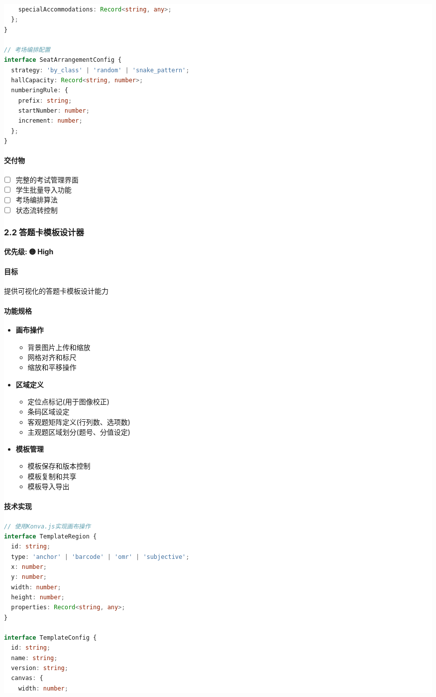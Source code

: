 ```typescript
    specialAccommodations: Record<string, any>;
  };
}

// 考场编排配置
interface SeatArrangementConfig {
  strategy: 'by_class' | 'random' | 'snake_pattern';
  hallCapacity: Record<string, number>;
  numberingRule: {
    prefix: string;
    startNumber: number;
    increment: number;
  };
}
```

#### 交付物
- [ ] 完整的考试管理界面
- [ ] 学生批量导入功能
- [ ] 考场编排算法
- [ ] 状态流转控制

### 2.2 答题卡模板设计器
**优先级: 🟡 High**

#### 目标
提供可视化的答题卡模板设计能力

#### 功能规格
- **画布操作**
  - 背景图片上传和缩放
  - 网格对齐和标尺
  - 缩放和平移操作
  
- **区域定义**
  - 定位点标记(用于图像校正)
  - 条码区域设定
  - 客观题矩阵定义(行列数、选项数)
  - 主观题区域划分(题号、分值设定)
  
- **模板管理**
  - 模板保存和版本控制
  - 模板复制和共享
  - 模板导入导出

#### 技术实现
```typescript
// 使用Konva.js实现画布操作
interface TemplateRegion {
  id: string;
  type: 'anchor' | 'barcode' | 'omr' | 'subjective';
  x: number;
  y: number;
  width: number;
  height: number;
  properties: Record<string, any>;
}

interface TemplateConfig {
  id: string;
  name: string;
  version: string;
  canvas: {
    width: number;
```